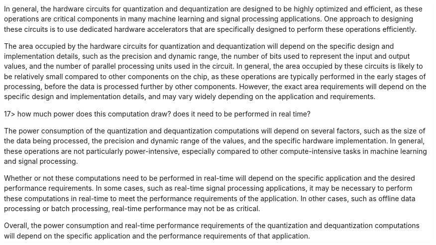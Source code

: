In general, the hardware circuits for quantization
and dequantization are designed to be highly
optimized and efficient, as these operations are
critical components in many machine learning and
signal processing applications. One approach to
designing these circuits is to use dedicated
hardware accelerators that are specifically
designed to perform these operations efficiently.

The area occupied by the hardware circuits for
quantization and dequantization will depend on the
specific design and implementation details, such
as the precision and dynamic range, the number of
bits used to represent the input and output
values, and the number of parallel processing
units used in the circuit. In general, the area
occupied by these circuits is likely to be
relatively small compared to other components on
the chip, as these operations are typically
performed in the early stages of processing,
before the data is processed further by other
components. However, the exact area requirements
will depend on the specific design and
implementation details, and may vary widely
depending on the application and requirements.

17> how much power does this computation draw?
does it need to be performed in real time?

The power consumption of the quantization and
dequantization computations will depend on several
factors, such as the size of the data being
processed, the precision and dynamic range of the
values, and the specific hardware
implementation. In general, these operations are
not particularly power-intensive, especially
compared to other compute-intensive tasks in
machine learning and signal processing.

Whether or not these computations need to be
performed in real-time will depend on the specific
application and the desired performance
requirements. In some cases, such as real-time
signal processing applications, it may be
necessary to perform these computations in
real-time to meet the performance requirements of
the application. In other cases, such as offline
data processing or batch processing, real-time
performance may not be as critical.

Overall, the power consumption and real-time
performance requirements of the quantization and
dequantization computations will depend on the
specific application and the performance
requirements of that application.
